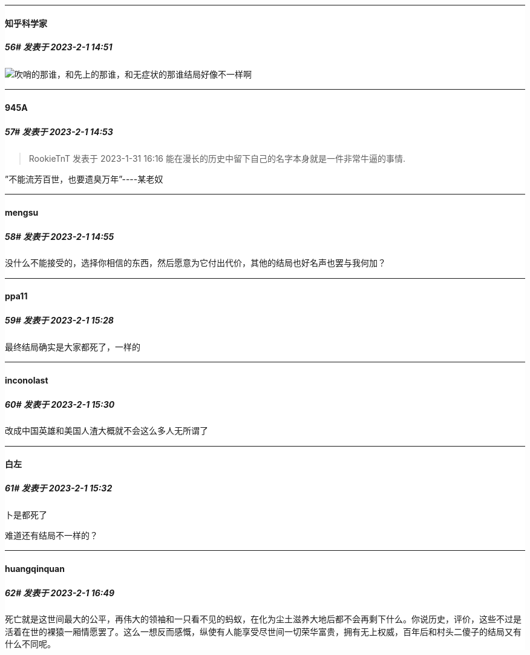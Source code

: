 *****

####  知乎科学家  
##### 56#       发表于 2023-2-1 14:51

<img src="https://static.saraba1st.com/image/smiley/face2017/048.png" referrerpolicy="no-referrer">吹哨的那谁，和先上的那谁，和无症状的那谁结局好像不一样啊

*****

####  945A  
##### 57#       发表于 2023-2-1 14:53

<blockquote>RookieTnT 发表于 2023-1-31 16:16
能在漫长的历史中留下自己的名字本身就是一件非常牛逼的事情.</blockquote>
”不能流芳百世，也要遗臭万年”----某老奴

*****

####  mengsu  
##### 58#       发表于 2023-2-1 14:55

没什么不能接受的，选择你相信的东西，然后愿意为它付出代价，其他的结局也好名声也罢与我何加？

*****

####  ppa11  
##### 59#       发表于 2023-2-1 15:28

最终结局确实是大家都死了，一样的

*****

####  inconolast  
##### 60#       发表于 2023-2-1 15:30

改成中国英雄和美国人渣大概就不会这么多人无所谓了


*****

####  白左  
##### 61#       发表于 2023-2-1 15:32

卜是都死了

难道还有结局不一样的？


*****

####  huangqinquan  
##### 62#       发表于 2023-2-1 16:49

死亡就是这世间最大的公平，再伟大的领袖和一只看不见的蚂蚁，在化为尘土滋养大地后都不会再剩下什么。你说历史，评价，这些不过是活着在世的裸猿一厢情愿罢了。这么一想反而感慨，纵使有人能享受尽世间一切荣华富贵，拥有无上权威，百年后和村头二傻子的结局又有什么不同呢。

